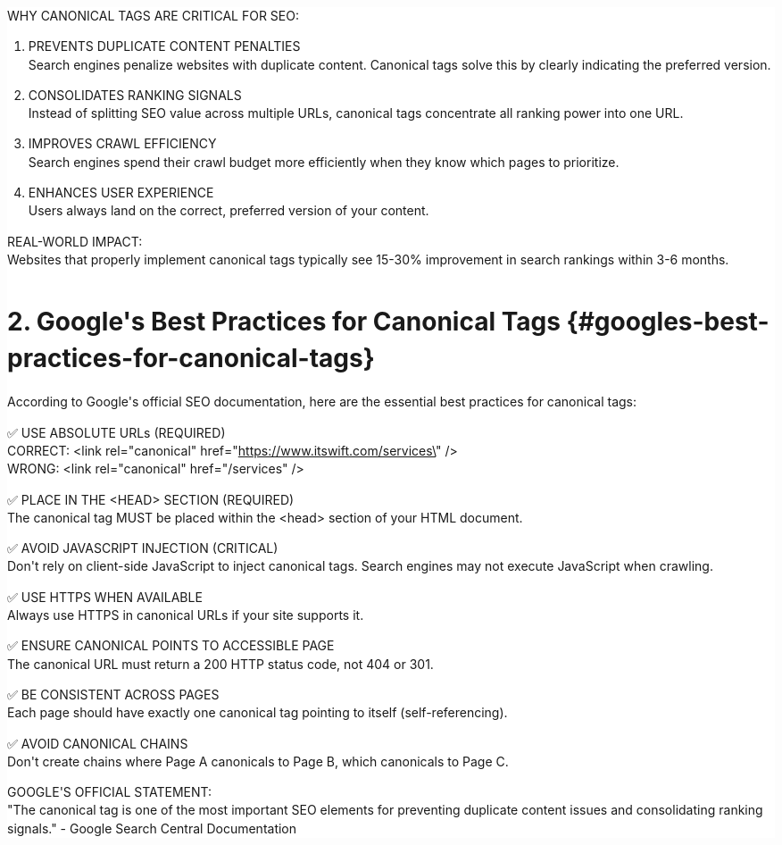 WHY CANONICAL TAGS ARE CRITICAL FOR SEO:  
  
1. PREVENTS DUPLICATE CONTENT PENALTIES  
Search engines penalize websites with duplicate content. Canonical tags
solve this by clearly indicating the preferred version.  
  
2. CONSOLIDATES RANKING SIGNALS  
Instead of splitting SEO value across multiple URLs, canonical tags
concentrate all ranking power into one URL.  
  
3. IMPROVES CRAWL EFFICIENCY  
Search engines spend their crawl budget more efficiently when they know
which pages to prioritize.  
  
4. ENHANCES USER EXPERIENCE  
Users always land on the correct, preferred version of your content.  
  
REAL-WORLD IMPACT:  
Websites that properly implement canonical tags typically see 15-30%
improvement in search rankings within 3-6 months.

# 2. Google\'s Best Practices for Canonical Tags {#googles-best-practices-for-canonical-tags}

According to Google\'s official SEO documentation, here are the
essential best practices for canonical tags:  
  
✅ USE ABSOLUTE URLs (REQUIRED)  
CORRECT: \<link rel=\"canonical\"
href=\"https://www.itswift.com/services\" /\>  
WRONG: \<link rel=\"canonical\" href=\"/services\" /\>  
  
✅ PLACE IN THE \<HEAD\> SECTION (REQUIRED)  
The canonical tag MUST be placed within the \<head\> section of your
HTML document.  
  
✅ AVOID JAVASCRIPT INJECTION (CRITICAL)  
Don\'t rely on client-side JavaScript to inject canonical tags. Search
engines may not execute JavaScript when crawling.  
  
✅ USE HTTPS WHEN AVAILABLE  
Always use HTTPS in canonical URLs if your site supports it.  
  
✅ ENSURE CANONICAL POINTS TO ACCESSIBLE PAGE  
The canonical URL must return a 200 HTTP status code, not 404 or 301.  
  
✅ BE CONSISTENT ACROSS PAGES  
Each page should have exactly one canonical tag pointing to itself
(self-referencing).  
  
✅ AVOID CANONICAL CHAINS  
Don\'t create chains where Page A canonicals to Page B, which canonicals
to Page C.  
  
GOOGLE\'S OFFICIAL STATEMENT:  
\"The canonical tag is one of the most important SEO elements for
preventing duplicate content issues and consolidating ranking
signals.\" - Google Search Central Documentation
